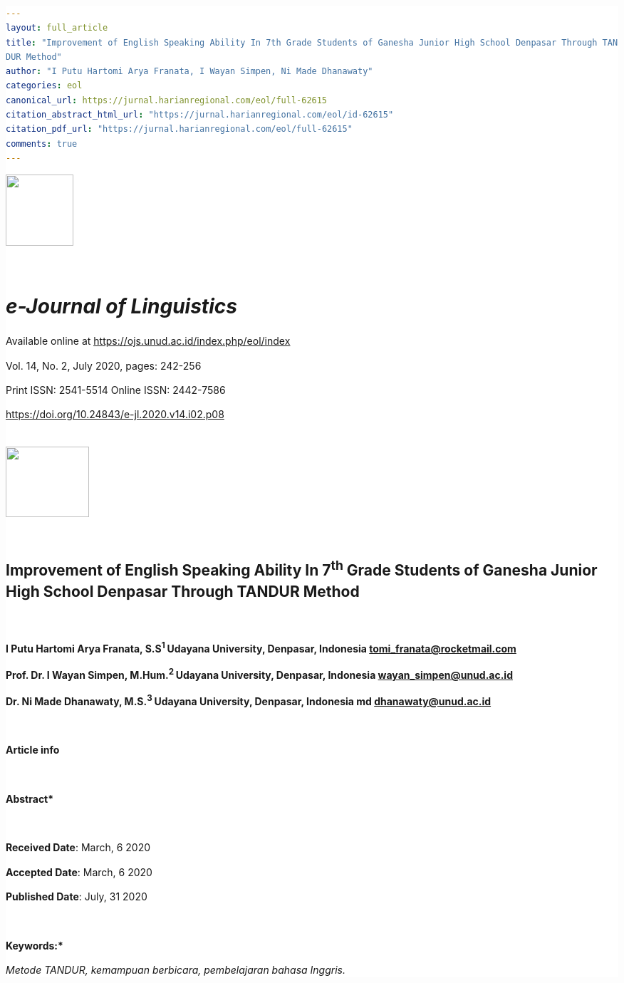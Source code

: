 ```yaml
---
layout: full_article
title: "Improvement of English Speaking Ability In 7th Grade Students of Ganesha Junior High School Denpasar Through TANDUR Method"
author: "I Putu Hartomi Arya Franata, I Wayan Simpen, Ni Made Dhanawaty"
categories: eol
canonical_url: https://jurnal.harianregional.com/eol/full-62615 
citation_abstract_html_url: "https://jurnal.harianregional.com/eol/id-62615"
citation_pdf_url: "https://jurnal.harianregional.com/eol/full-62615"  
comments: true
---
```


<div><img src="https://jurnal.harianregional.com/media/62615-1.jpg" alt="" style="width:71pt;height:75pt;">
</div><br clear="all">
<div><a name="caption1"></a>
<h1><a name="bookmark0"></a><span class="font5" style="font-weight:bold;font-style:italic;"><a name="bookmark1"></a>e-Journal of Linguistics</span></h1>
<p><span class="font2">Available online at </span><a href="https://ojs.unud.ac.id/index.php/eol/index"><span class="font2" style="text-decoration:underline;">https://ojs.unud.ac.id/index.php/eol/index</span></a></p>
<p><span class="font2">Vol. 14, No. 2, July 2020, pages: 242-256</span></p>
<p><span class="font2">Print ISSN: 2541-5514 Online ISSN: 2442-7586</span></p>
<p><a href="https://doi.org/10.24843/e-jl.2020.v14.i02.p08"><span class="font2">https://doi.org/10.24843/e-jl.2020.v14.i02.p08</span></a></p>
</div><br clear="all">
<div><img src="https://jurnal.harianregional.com/media/62615-2.jpg" alt="" style="width:88pt;height:74pt;">
</div><br clear="all">
<div>
<h2><a name="bookmark2"></a><span class="font4" style="font-weight:bold;"><a name="bookmark3"></a>Improvement of English Speaking Ability In 7<sup>th</sup> Grade Students of Ganesha Junior High School Denpasar Through TANDUR Method</span></h2>
</div><br clear="all">
<div>
<p><span class="font3" style="font-weight:bold;">I Putu Hartomi Arya Franata, S.S<sup>1 </sup>Udayana University, Denpasar, Indonesia </span><a href="mailto:tomi_franata@rocketmail.com"><span class="font3" style="font-weight:bold;">tomi_franata@rocketmail.com</span></a></p>
<p><span class="font3" style="font-weight:bold;">Prof. Dr. I Wayan Simpen, M.Hum.<sup>2 </sup>Udayana University, Denpasar, Indonesia </span><a href="mailto:wayan_simpen@unud.ac.id"><span class="font3" style="font-weight:bold;">wayan_simpen@unud.ac.id</span></a></p>
<p><span class="font3" style="font-weight:bold;">Dr. Ni Made Dhanawaty, M.S.<sup>3 </sup>Udayana University, Denpasar, Indonesia md </span><a href="mailto:dhanawaty@unud.ac.id"><span class="font3" style="font-weight:bold;">dhanawaty@unud.ac.id</span></a></p>
</div><br clear="all">
<div>
<p><span class="font2" style="font-weight:bold;">Article info</span></p>
</div><br clear="all">
<div>
<p><span class="font2" style="font-weight:bold;">Abstract*</span></p>
</div><br clear="all">
<div>
<p><span class="font2" style="font-weight:bold;">Received Date</span><span class="font2">: March, 6 2020</span></p>
<p><span class="font2" style="font-weight:bold;">Accepted Date</span><span class="font2">: March, 6 2020</span></p>
<p><span class="font2" style="font-weight:bold;">Published Date</span><span class="font2">: July, 31 2020</span></p>
</div><br clear="all">
<div>
<p><span class="font2" style="font-weight:bold;">Keywords:*</span></p>
<p><span class="font3" style="font-style:italic;">Metode TANDUR, kemampuan berbicara, pembelajaran bahasa Inggris.</span></p>